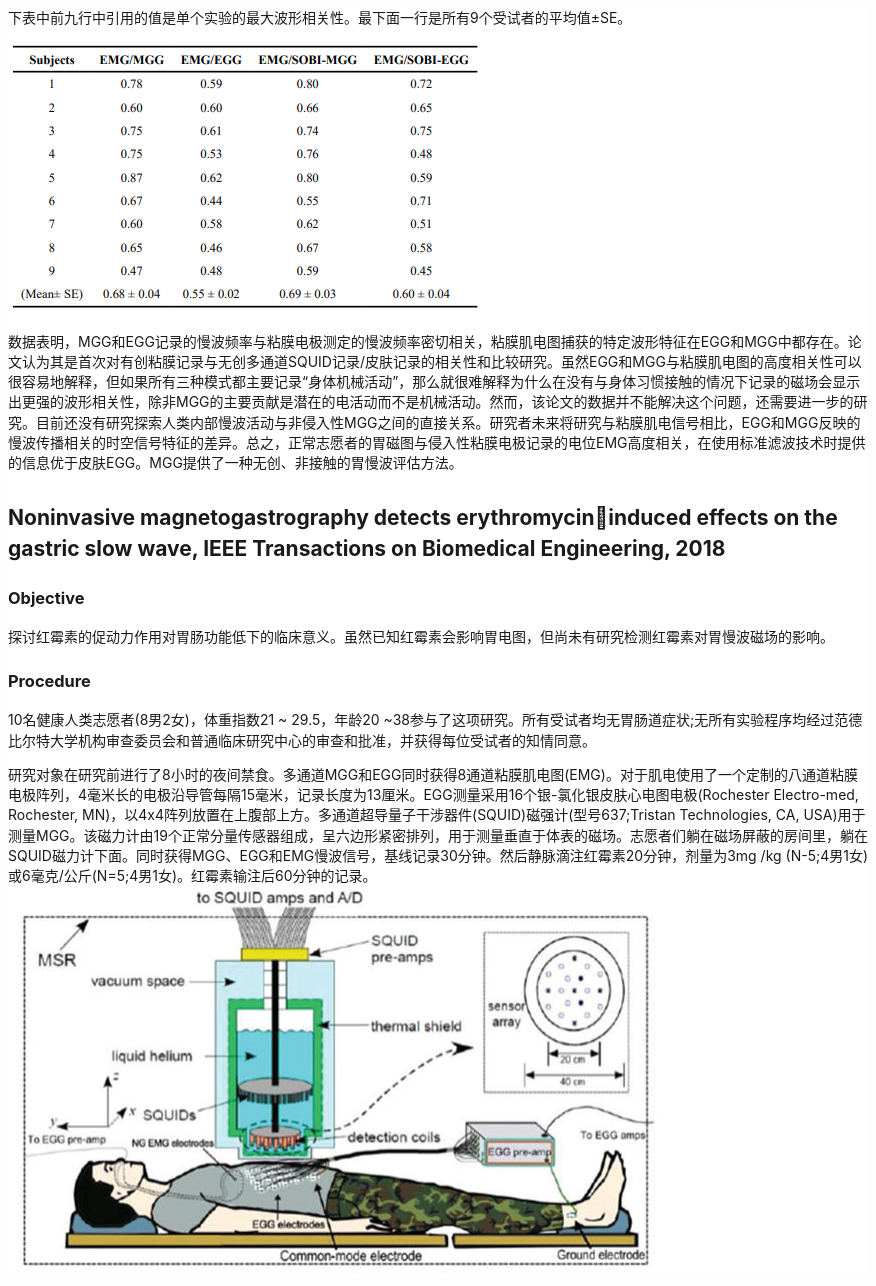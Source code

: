 下表中前九行中引用的值是单个实验的最大波形相关性。最下面一行是所有9个受试者的平均值±SE。

![](figures/20.png "procedure")

数据表明，MGG和EGG记录的慢波频率与粘膜电极测定的慢波频率密切相关，粘膜肌电图捕获的特定波形特征在EGG和MGG中都存在。论文认为其是首次对有创粘膜记录与无创多通道SQUID记录/皮肤记录的相关性和比较研究。虽然EGG和MGG与粘膜肌电图的高度相关性可以很容易地解释，但如果所有三种模式都主要记录“身体机械活动”，那么就很难解释为什么在没有与身体习惯接触的情况下记录的磁场会显示出更强的波形相关性，除非MGG的主要贡献是潜在的电活动而不是机械活动。然而，该论文的数据并不能解决这个问题，还需要进一步的研究。目前还没有研究探索人类内部慢波活动与非侵入性MGG之间的直接关系。研究者未来将研究与粘膜肌电信号相比，EGG和MGG反映的慢波传播相关的时空信号特征的差异。总之，正常志愿者的胃磁图与侵入性粘膜电极记录的电位EMG高度相关，在使用标准滤波技术时提供的信息优于皮肤EGG。MGG提供了一种无创、非接触的胃慢波评估方法。
## Noninvasive magnetogastrography detects erythromycininduced effects on the gastric slow wave,  IEEE Transactions on Biomedical Engineering, 2018

### Objective
探讨红霉素的促动力作用对胃肠功能低下的临床意义。虽然已知红霉素会影响胃电图，但尚未有研究检测红霉素对胃慢波磁场的影响。

### Procedure
10名健康人类志愿者(8男2女)，体重指数21 ~ 29.5，年龄20 ~38参与了这项研究。所有受试者均无胃肠道症状;无所有实验程序均经过范德比尔特大学机构审查委员会和普通临床研究中心的审查和批准，并获得每位受试者的知情同意。

研究对象在研究前进行了8小时的夜间禁食。多通道MGG和EGG同时获得8通道粘膜肌电图(EMG)。对于肌电使用了一个定制的八通道粘膜电极阵列，4毫米长的电极沿导管每隔15毫米，记录长度为13厘米。EGG测量采用16个银-氯化银皮肤心电图电极(Rochester Electro-med, Rochester, MN)，以4x4阵列放置在上腹部上方。多通道超导量子干涉器件(SQUID)磁强计(型号637;Tristan Technologies, CA, USA)用于测量MGG。该磁力计由19个正常分量传感器组成，呈六边形紧密排列，用于测量垂直于体表的磁场。志愿者们躺在磁场屏蔽的房间里，躺在SQUID磁力计下面。同时获得MGG、EGG和EMG慢波信号，基线记录30分钟。然后静脉滴注红霉素20分钟，剂量为3mg /kg (N-5;4男1女)或6毫克/公斤(N=5;4男1女)。红霉素输注后60分钟的记录。
![](figures/00.png "procedure")
